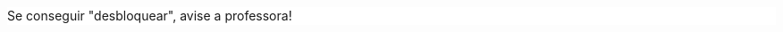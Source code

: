 <script>
      (function () {
         formunlock.addEventListener('submit', function (e) {
            // Prevent default behavior
            e.preventDefault();
            // Create new FormData object
            const formData = new FormData(formunlock);
            // Convert formData object to URL-encoded string
            const payload = new URLSearchParams(formData);            
            var messageBox = document.getElementById('message-box');
            messageBox.style.display = 'block'; // Make the div visible
            messageBox.style.color = '#4B4B4B'; // Set the default color
            messageBox.innerText = "Verificando..."; // Set the message text            
            const event = new MouseEvent("click", {
              view: window,     
              bubbles: false,
              cancelable: false});
            const elem = document.getElementById("lia-btn-next");
            elem.dispatchEvent(event);
            console.log(payload);
            // Post the payload using Fetch
            fetch("https://script.google.com/macros/s/AKfycbyrsiTCBZr4ZvturT3WCa0YzN7zjM4wD03bgC12P-3yZVFwsEq56mhvAdhyMLXnogEo/exec?" + payload)
            
            .then((response) => {
              return response.json()})
            .then((json) => {
              console.log(json.message);
              var messageBox = document.getElementById('message-box');
              messageBox.style.display = 'block'; // Make the div visible
              messageBox.style.color = json.success ? 'green' : 'red';
              messageBox.innerText = json.message;
            })            
         })
      })()
</script>

Se conseguir "desbloquear", avise a professora!